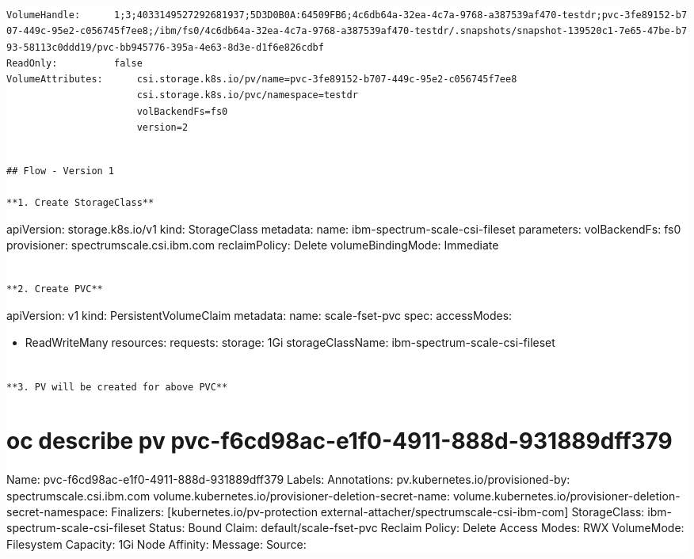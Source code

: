     VolumeHandle:      1;3;4033149527292681937;5D3D0B0A:64509FB6;4c6db64a-32ea-4c7a-9768-a387539af470-testdr;pvc-3fe89152-b707-449c-95e2-c056745f7ee8;/ibm/fs0/4c6db64a-32ea-4c7a-9768-a387539af470-testdr/.snapshots/snapshot-139520c1-7e65-47be-b793-58113c0ddd19/pvc-bb945776-395a-4e63-8d3e-d1f6e826cdbf
    ReadOnly:          false
    VolumeAttributes:      csi.storage.k8s.io/pv/name=pvc-3fe89152-b707-449c-95e2-c056745f7ee8
                           csi.storage.k8s.io/pvc/namespace=testdr
                           volBackendFs=fs0
                           version=2

 ```

## Flow - Version 1

**1. Create StorageClass**

```
apiVersion: storage.k8s.io/v1
kind: StorageClass
metadata:
  name: ibm-spectrum-scale-csi-fileset
parameters:
  volBackendFs: fs0
provisioner: spectrumscale.csi.ibm.com
reclaimPolicy: Delete
volumeBindingMode: Immediate
```

**2. Create PVC**

```
apiVersion: v1
kind: PersistentVolumeClaim
metadata:
  name: scale-fset-pvc
spec:
  accessModes:
  - ReadWriteMany
  resources:
    requests:
      storage: 1Gi
  storageClassName: ibm-spectrum-scale-csi-fileset
```

**3. PV will be created for above PVC**

```

# oc describe pv pvc-f6cd98ac-e1f0-4911-888d-931889dff379
Name:            pvc-f6cd98ac-e1f0-4911-888d-931889dff379
Labels:          <none>
Annotations:     pv.kubernetes.io/provisioned-by: spectrumscale.csi.ibm.com
                 volume.kubernetes.io/provisioner-deletion-secret-name:
                 volume.kubernetes.io/provisioner-deletion-secret-namespace:
Finalizers:      [kubernetes.io/pv-protection external-attacher/spectrumscale-csi-ibm-com]
StorageClass:    ibm-spectrum-scale-csi-fileset
Status:          Bound
Claim:           default/scale-fset-pvc
Reclaim Policy:  Delete
Access Modes:    RWX
VolumeMode:      Filesystem
Capacity:        1Gi
Node Affinity:   <none>
Message:
Source: